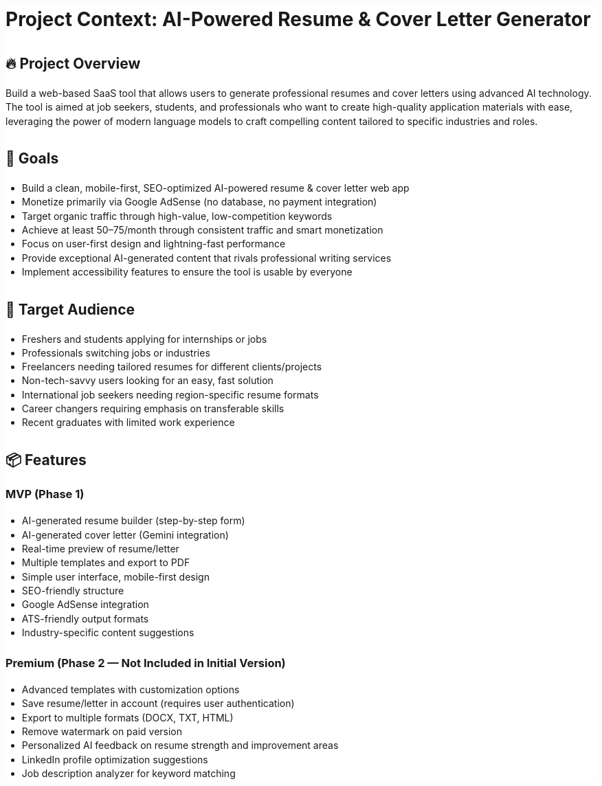 # Project Context: AI-Powered Resume & Cover Letter Generator

## 🔥 Project Overview

Build a web-based SaaS tool that allows users to generate professional resumes and cover letters using advanced AI technology. The tool is aimed at job seekers, students, and professionals who want to create high-quality application materials with ease, leveraging the power of modern language models to craft compelling content tailored to specific industries and roles.

## 🎯 Goals

- Build a clean, mobile-first, SEO-optimized AI-powered resume & cover letter web app
- Monetize primarily via Google AdSense (no database, no payment integration)
- Target organic traffic through high-value, low-competition keywords
- Achieve at least $50–$75/month through consistent traffic and smart monetization
- Focus on user-first design and lightning-fast performance
- Provide exceptional AI-generated content that rivals professional writing services
- Implement accessibility features to ensure the tool is usable by everyone

## 👤 Target Audience

- Freshers and students applying for internships or jobs
- Professionals switching jobs or industries
- Freelancers needing tailored resumes for different clients/projects
- Non-tech-savvy users looking for an easy, fast solution
- International job seekers needing region-specific resume formats
- Career changers requiring emphasis on transferable skills
- Recent graduates with limited work experience

## 📦 Features

### MVP (Phase 1)

- AI-generated resume builder (step-by-step form)
- AI-generated cover letter (Gemini integration)
- Real-time preview of resume/letter
- Multiple templates and export to PDF
- Simple user interface, mobile-first design
- SEO-friendly structure
- Google AdSense integration
- ATS-friendly output formats
- Industry-specific content suggestions

### Premium (Phase 2 — Not Included in Initial Version)

- Advanced templates with customization options
- Save resume/letter in account (requires user authentication)
- Export to multiple formats (DOCX, TXT, HTML)
- Remove watermark on paid version
- Personalized AI feedback on resume strength and improvement areas
- LinkedIn profile optimization suggestions
- Job description analyzer for keyword matching
